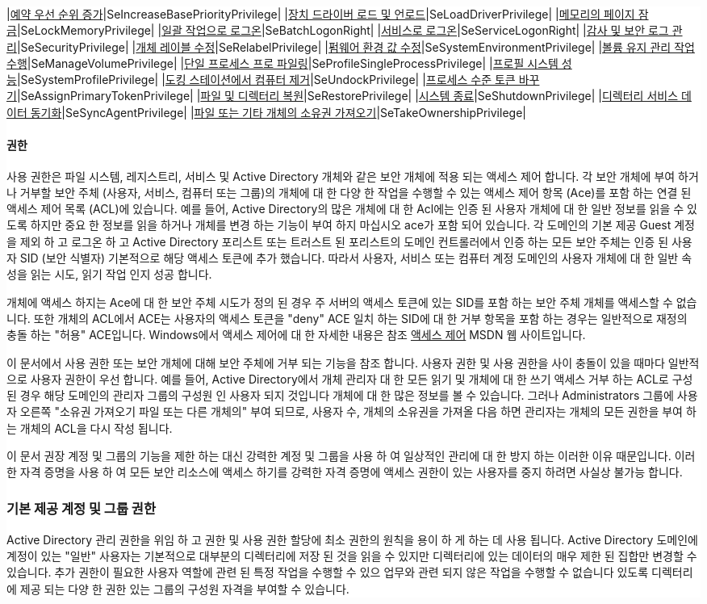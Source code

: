 |[예약 우선 순위 증가](https://technet.microsoft.com/library/db585464-a2be-41b1-b781-e9845182f4b6(v=ws.10)#BKMK_27)|SeIncreaseBasePriorityPrivilege|  
|[장치 드라이버 로드 및 언로드](https://technet.microsoft.com/library/db585464-a2be-41b1-b781-e9845182f4b6(v=ws.10)#BKMK_28)|SeLoadDriverPrivilege|  
|[메모리의 페이지 잠금](https://technet.microsoft.com/library/db585464-a2be-41b1-b781-e9845182f4b6(v=ws.10)#BKMK_29)|SeLockMemoryPrivilege|  
|[일괄 작업으로 로그온](https://technet.microsoft.com/library/db585464-a2be-41b1-b781-e9845182f4b6(v=ws.10)#BKMK_30)|SeBatchLogonRight|  
|[서비스로 로그온](https://technet.microsoft.com/library/db585464-a2be-41b1-b781-e9845182f4b6(v=ws.10)#BKMK_31)|SeServiceLogonRight|  
|[감사 및 보안 로그 관리](https://technet.microsoft.com/library/db585464-a2be-41b1-b781-e9845182f4b6(v=ws.10)#BKMK_32)|SeSecurityPrivilege|  
|[개체 레이블 수정](https://technet.microsoft.com/library/db585464-a2be-41b1-b781-e9845182f4b6(v=ws.10)#BKMK_33)|SeRelabelPrivilege|  
|[펌웨어 환경 값 수정](https://technet.microsoft.com/library/db585464-a2be-41b1-b781-e9845182f4b6(v=ws.10)#BKMK_34)|SeSystemEnvironmentPrivilege|  
|[볼륨 유지 관리 작업 수행](https://technet.microsoft.com/library/db585464-a2be-41b1-b781-e9845182f4b6(v=ws.10)#BKMK_35)|SeManageVolumePrivilege|  
|[단일 프로세스 프로 파일링](https://technet.microsoft.com/library/db585464-a2be-41b1-b781-e9845182f4b6(v=ws.10)#BKMK_36)|SeProfileSingleProcessPrivilege|  
|[프로필 시스템 성능](https://technet.microsoft.com/library/db585464-a2be-41b1-b781-e9845182f4b6(v=ws.10)#BKMK_37)|SeSystemProfilePrivilege|  
|[도킹 스테이션에서 컴퓨터 제거](https://technet.microsoft.com/library/db585464-a2be-41b1-b781-e9845182f4b6(v=ws.10)#BKMK_38)|SeUndockPrivilege|  
|[프로세스 수준 토큰 바꾸기](https://technet.microsoft.com/library/db585464-a2be-41b1-b781-e9845182f4b6(v=ws.10)#BKMK_39)|SeAssignPrimaryTokenPrivilege|  
|[파일 및 디렉터리 복원](https://technet.microsoft.com/library/db585464-a2be-41b1-b781-e9845182f4b6(v=ws.10)#BKMK_40)|SeRestorePrivilege|  
|[시스템 종료](https://technet.microsoft.com/library/db585464-a2be-41b1-b781-e9845182f4b6(v=ws.10)#BKMK_41)|SeShutdownPrivilege|  
|[디렉터리 서비스 데이터 동기화](https://technet.microsoft.com/library/db585464-a2be-41b1-b781-e9845182f4b6(v=ws.10)#BKMK_42)|SeSyncAgentPrivilege|  
|[파일 또는 기타 개체의 소유권 가져오기](https://technet.microsoft.com/library/db585464-a2be-41b1-b781-e9845182f4b6(v=ws.10)#BKMK_43)|SeTakeOwnershipPrivilege|  

#### <a name="permissions"></a>권한  
사용 권한은 파일 시스템, 레지스트리, 서비스 및 Active Directory 개체와 같은 보안 개체에 적용 되는 액세스 제어 합니다. 각 보안 개체에 부여 하거나 거부할 보안 주체 (사용자, 서비스, 컴퓨터 또는 그룹)의 개체에 대 한 다양 한 작업을 수행할 수 있는 액세스 제어 항목 (Ace)를 포함 하는 연결 된 액세스 제어 목록 (ACL)에 있습니다. 예를 들어, Active Directory의 많은 개체에 대 한 Acl에는 인증 된 사용자 개체에 대 한 일반 정보를 읽을 수 있도록 하지만 중요 한 정보를 읽을 하거나 개체를 변경 하는 기능이 부여 하지 마십시오 ace가 포함 되어 있습니다.
각 도메인의 기본 제공 Guest 계정을 제외 하 고 로그온 하 고 Active Directory 포리스트 또는 트러스트 된 포리스트의 도메인 컨트롤러에서 인증 하는 모든 보안 주체는 인증 된 사용자 SID (보안 식별자) 기본적으로 해당 액세스 토큰에 추가 했습니다. 따라서 사용자, 서비스 또는 컴퓨터 계정 도메인의 사용자 개체에 대 한 일반 속성을 읽는 시도, 읽기 작업 인지 성공 합니다.  

개체에 액세스 하지는 Ace에 대 한 보안 주체 시도가 정의 된 경우 주 서버의 액세스 토큰에 있는 SID를 포함 하는 보안 주체 개체를 액세스할 수 없습니다. 또한 개체의 ACL에서 ACE는 사용자의 액세스 토큰을 "deny" ACE 일치 하는 SID에 대 한 거부 항목을 포함 하는 경우는 일반적으로 재정의 충돌 하는 "허용" ACE입니다. Windows에서 액세스 제어에 대 한 자세한 내용은 참조 [액세스 제어](https://msdn.microsoft.com/library/aa374860(v=VS.85).aspx) MSDN 웹 사이트입니다.  

이 문서에서 사용 권한 또는 보안 개체에 대해 보안 주체에 거부 되는 기능을 참조 합니다. 사용자 권한 및 사용 권한을 사이 충돌이 있을 때마다 일반적으로 사용자 권한이 우선 합니다. 예를 들어, Active Directory에서 개체 관리자 대 한 모든 읽기 및 개체에 대 한 쓰기 액세스 거부 하는 ACL로 구성 된 경우 해당 도메인의 관리자 그룹의 구성원 인 사용자 되지 것입니다 개체에 대 한 많은 정보를 볼 수 있습니다. 그러나 Administrators 그룹에 사용자 오른쪽 "소유권 가져오기 파일 또는 다른 개체의" 부여 되므로, 사용자 수, 개체의 소유권을 가져올 다음 하면 관리자는 개체의 모든 권한을 부여 하는 개체의 ACL을 다시 작성 됩니다.  

이 문서 권장 계정 및 그룹의 기능을 제한 하는 대신 강력한 계정 및 그룹을 사용 하 여 일상적인 관리에 대 한 방지 하는 이러한 이유 때문입니다. 이러한 자격 증명을 사용 하 여 모든 보안 리소스에 액세스 하기를 강력한 자격 증명에 액세스 권한이 있는 사용자를 중지 하려면 사실상 불가능 합니다.  

### <a name="built-in-privileged-accounts-and-groups"></a>기본 제공 계정 및 그룹 권한  
Active Directory 관리 권한을 위임 하 고 권한 및 사용 권한 할당에 최소 권한의 원칙을 용이 하 게 하는 데 사용 됩니다. Active Directory 도메인에 계정이 있는 "일반" 사용자는 기본적으로 대부분의 디렉터리에 저장 된 것을 읽을 수 있지만 디렉터리에 있는 데이터의 매우 제한 된 집합만 변경할 수 있습니다. 추가 권한이 필요한 사용자 역할에 관련 된 특정 작업을 수행할 수 있으 업무와 관련 되지 않은 작업을 수행할 수 없습니다 있도록 디렉터리에 제공 되는 다양 한 권한 있는 그룹의 구성원 자격을 부여할 수 있습니다.  
